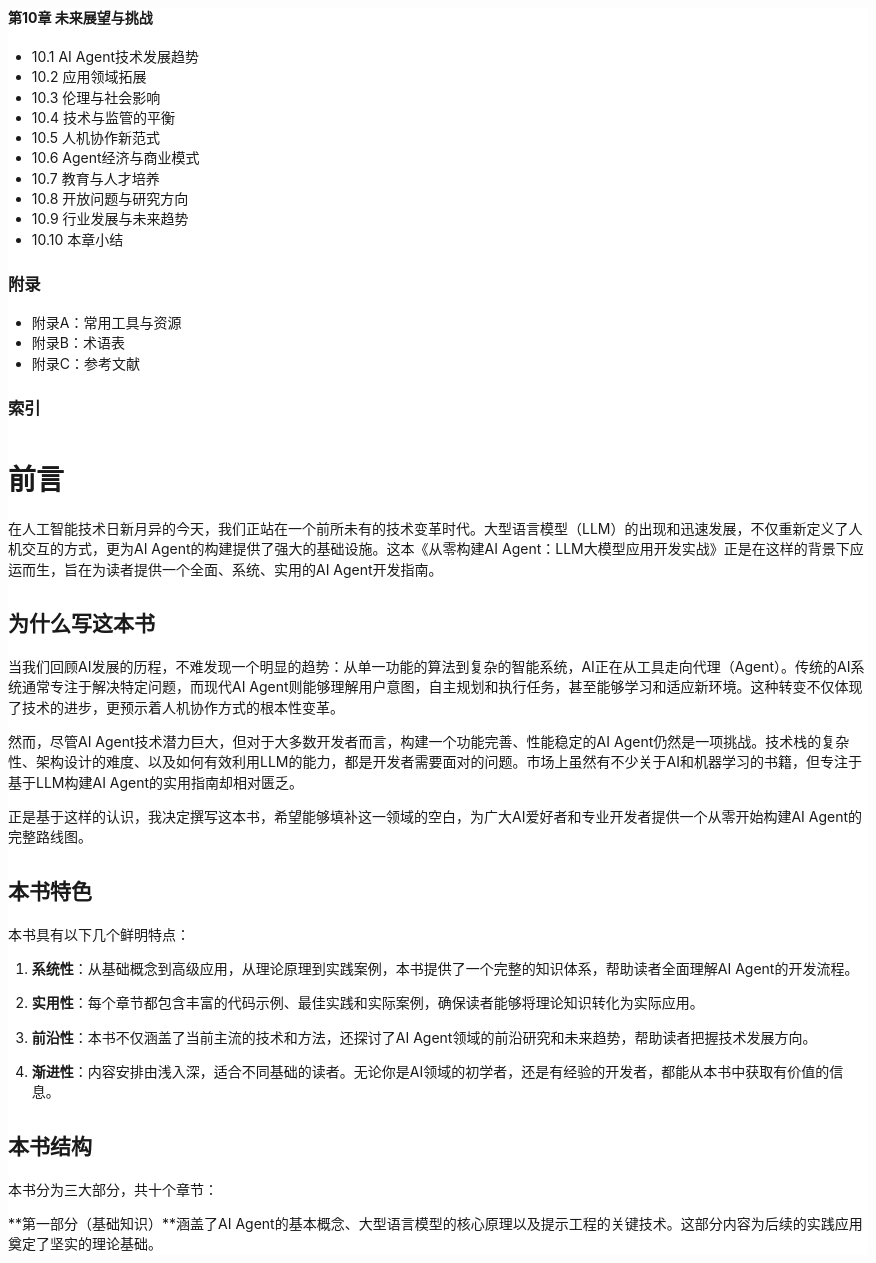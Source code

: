 #### 第10章 未来展望与挑战
- 10.1 AI Agent技术发展趋势
- 10.2 应用领域拓展
- 10.3 伦理与社会影响
- 10.4 技术与监管的平衡
- 10.5 人机协作新范式
- 10.6 Agent经济与商业模式
- 10.7 教育与人才培养
- 10.8 开放问题与研究方向
- 10.9 行业发展与未来趋势
- 10.10 本章小结

### 附录
- 附录A：常用工具与资源
- 附录B：术语表
- 附录C：参考文献

### 索引

# 前言

在人工智能技术日新月异的今天，我们正站在一个前所未有的技术变革时代。大型语言模型（LLM）的出现和迅速发展，不仅重新定义了人机交互的方式，更为AI Agent的构建提供了强大的基础设施。这本《从零构建AI Agent：LLM大模型应用开发实战》正是在这样的背景下应运而生，旨在为读者提供一个全面、系统、实用的AI Agent开发指南。

## 为什么写这本书

当我们回顾AI发展的历程，不难发现一个明显的趋势：从单一功能的算法到复杂的智能系统，AI正在从工具走向代理（Agent）。传统的AI系统通常专注于解决特定问题，而现代AI Agent则能够理解用户意图，自主规划和执行任务，甚至能够学习和适应新环境。这种转变不仅体现了技术的进步，更预示着人机协作方式的根本性变革。

然而，尽管AI Agent技术潜力巨大，但对于大多数开发者而言，构建一个功能完善、性能稳定的AI Agent仍然是一项挑战。技术栈的复杂性、架构设计的难度、以及如何有效利用LLM的能力，都是开发者需要面对的问题。市场上虽然有不少关于AI和机器学习的书籍，但专注于基于LLM构建AI Agent的实用指南却相对匮乏。

正是基于这样的认识，我决定撰写这本书，希望能够填补这一领域的空白，为广大AI爱好者和专业开发者提供一个从零开始构建AI Agent的完整路线图。

## 本书特色

本书具有以下几个鲜明特点：

1. **系统性**：从基础概念到高级应用，从理论原理到实践案例，本书提供了一个完整的知识体系，帮助读者全面理解AI Agent的开发流程。

2. **实用性**：每个章节都包含丰富的代码示例、最佳实践和实际案例，确保读者能够将理论知识转化为实际应用。

3. **前沿性**：本书不仅涵盖了当前主流的技术和方法，还探讨了AI Agent领域的前沿研究和未来趋势，帮助读者把握技术发展方向。

4. **渐进性**：内容安排由浅入深，适合不同基础的读者。无论你是AI领域的初学者，还是有经验的开发者，都能从本书中获取有价值的信息。

## 本书结构

本书分为三大部分，共十个章节：

**第一部分（基础知识）**涵盖了AI Agent的基本概念、大型语言模型的核心原理以及提示工程的关键技术。这部分内容为后续的实践应用奠定了坚实的理论基础。
